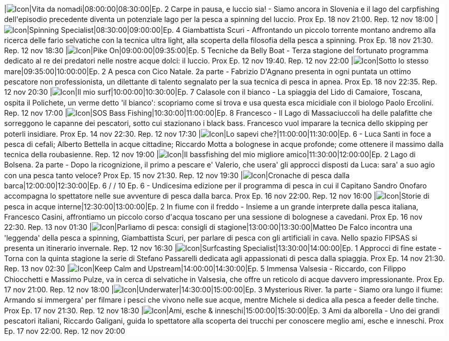 |![Icon](https://guidatv.sky.it/uuid/8346c1c3-b399-4165-b9f2-fe5cf6d798d6/cover?md5ChecksumParam=4c4867a4bb17c2e6ea6ba2cb966fc805)|Vita da nomadi|08:00:00|08:30:00|Ep. 2 Carpe in pausa, e luccio sia! - Siamo ancora in Slovenia e il lago del carpfishing dell&#039;episodio precedente diventa un potenziale lago per la pesca a spinning del luccio. Prox Ep. 18 nov 21:00. Rep. 12 nov 18:00
|![Icon](https://guidatv.sky.it/uuid/1f31066c-a7a5-4b10-8807-ee97bb22e863/cover?md5ChecksumParam=1aaddd74dfdbdc590d0f453757b2755f)|Spinning Specialist|08:30:00|09:00:00|Ep. 4 Giambattista Scuri - Affrontando un piccolo torrente montano andremo alla ricerca delle fario selvatiche con la tecnica ultra light, alla scoperta della filosofia della pesca a spinning. Prox Ep. 18 nov 21:30. Rep. 12 nov 18:30
|![Icon](https://guidatv.sky.it/uuid/249cfefd-49bf-427c-a521-6e45566085b3/cover?md5ChecksumParam=e9652326673633afc32b3eb4ae3dafb1)|Pike On|09:00:00|09:35:00|Ep. 5 Tecniche da Belly Boat - Terza stagione del fortunato programma dedicato al re dei predatori nelle nostre acque dolci: il luccio. Prox Ep. 12 nov 19:40. Rep. 12 nov 22:00
|![Icon](https://guidatv.sky.it/uuid/d0d4cc20-4011-46ed-ae02-64ff188ab4c3/cover?md5ChecksumParam=287a198a134984b551e5f8aa0b435a26)|Sotto lo stesso mare|09:35:00|10:00:00|Ep. 2 A pesca con Cico Natale. 2a parte - Fabrizio D&#039;Agnano presenta in ogni puntata un ottimo pescatore non professionista, un dilettante di talento segnalato per la sua tecnica di pesca in apnea. Prox Ep. 18 nov 22:35. Rep. 12 nov 20:30
|![Icon](https://guidatv.sky.it/uuid/3cdcf20a-3eaa-4306-9c56-0b11d74bda8b/cover?md5ChecksumParam=d8f52a0e93e1be666ce1cc862ca40d20)|Il mio surf|10:00:00|10:30:00|Ep. 7 Calasole con il bianco - La spiaggia del Lido di Camaiore, Toscana, ospita il Polichete, un verme detto &#039;il bianco&#039;: scopriamo come si trova e usa questa esca micidiale con il biologo Paolo Ercolini. Rep. 12 nov 17:00
|![Icon](https://guidatv.sky.it/uuid/5a523326-1c44-4e38-a684-8a0d0526d128/cover?md5ChecksumParam=b5106e0210b77cd5372e155114e95fd1)|SOS Bass Fishing|10:30:00|11:00:00|Ep. 8 Francesco - Il Lago di Massaciuccoli ha delle palafitte che sorreggono le capanne dei pescatori, sotto cui stazionano i black bass. Francesco vuol imparare la tecnica dello skipping per poterli insidiare. Prox Ep. 14 nov 22:30. Rep. 12 nov 17:30
|![Icon](https://guidatv.sky.it/uuid/bd0a1073-e441-4e0a-9246-76df3d7f763f/cover?md5ChecksumParam=89cfa9de3ea9d9fe180dcf0c1050b4e2)|Lo sapevi che?|11:00:00|11:30:00|Ep. 6 - Luca Santi in foce a pesca di cefali; Alberto Bettella in acque cittadine; Riccardo Motta a bolognese in acque profonde; come ottenere il massimo dalla tecnica della roubasienne. Rep. 12 nov 19:00
|![Icon](https://guidatv.sky.it/uuid/a7f8c83c-3baf-4a77-bf56-1c1a9317b290/cover?md5ChecksumParam=545e59731ee84d341bf15e255fd9eb0f)|Il bassfishing del mio migliore amico|11:30:00|12:00:00|Ep. 2 Lago di Bolsena. 2a parte - Dopo la ricognizione, il primo a pescare e&#039; Valerio, che usera&#039; gli approcci disposti da Luca: sara&#039; a suo agio con una pesca tanto veloce? Prox Ep. 15 nov 21:30. Rep. 12 nov 19:30
|![Icon](https://guidatv.sky.it/uuid/70b76c4d-e3a5-48fd-941f-a12ead247970/cover?md5ChecksumParam=bf37abad784276e813be5013d2853f0b)|Cronache di pesca dalla barca|12:00:00|12:30:00|Ep. 6 / / 10 Ep. 6 - Undicesima edizione per il programma di pesca in cui il Capitano Sandro Onofaro accompagna lo spettatore nelle sue avventure di pesca dalla barca. Prox Ep. 16 nov 22:00. Rep. 12 nov 16:00
|![Icon](https://guidatv.sky.it/uuid/98ae3791-e758-40a7-badd-cc046c0da5bb/cover?md5ChecksumParam=2a7cd0c25e889963caae73d93e91e046)|Storie di pesca in acque interne|12:30:00|13:00:00|Ep. 2 In fiume con il freddo - Insieme a un grande interprete dalla pesca italiana, Francesco Casini, affrontiamo un piccolo corso d&#039;acqua toscano per una sessione di bolognese a cavedani. Prox Ep. 16 nov 22:30. Rep. 13 nov 01:30
|![Icon](https://guidatv.sky.it/uuid/8b2d87c6-c676-48a9-9b86-1f2644179f14/cover?md5ChecksumParam=4aa007a6c400ad9446f73040669b96e4)|Parliamo di pesca: consigli di stagione|13:00:00|13:30:00|Matteo De Falco incontra una &#039;leggenda&#039; della pesca a spinning, Giambattista Scuri, per parlare di pesca con gli artificiali in cava. Nello spazio FIPSAS si presenta un itinerario invernale. Rep. 12 nov 16:30
|![Icon](https://guidatv.sky.it/uuid/71d3814c-7871-4e50-9bdf-83a256772479/cover?md5ChecksumParam=a8c6d5ce213a4341cc3005d62d2ee87f)|Surfcasting Specialist|13:30:00|14:00:00|Ep. 1 Approcci di fine estate - Torna con la quinta stagione la serie di Stefano Passarelli dedicata agli appassionati di pesca dalla spiaggia. Prox Ep. 14 nov 21:30. Rep. 13 nov 02:30
|![Icon](https://guidatv.sky.it/uuid/ffa3c348-e616-47e4-b7ad-75c98b9859e1/cover?md5ChecksumParam=d18859e2385c5abc43f8ccef9591d561)|Keep Calm and Upstream|14:00:00|14:30:00|Ep. 5 Immensa Valsesia - Riccardo, con Filippo Chiocchetti e Massimo Pulze, va in cerca di selvatiche in Valsesia, che offre un reticolo di acque davvero impressionante. Prox Ep. 17 nov 21:00. Rep. 12 nov 18:00
|![Icon](https://guidatv.sky.it/uuid/a295a8c1-106b-423d-a42d-b720fb1ad33d/cover?md5ChecksumParam=7a668e7d2b23235223f562083d459977)|Underwater|14:30:00|15:00:00|Ep. 3 Mysterious River. 1a parte - Siamo ora lungo il fiume: Armando si immergera&#039; per filmare i pesci che vivono nelle sue acque, mentre Michele si dedica alla pesca a feeder delle tinche. Prox Ep. 17 nov 21:30. Rep. 12 nov 18:30
|![Icon](https://guidatv.sky.it/uuid/1cd71fed-434b-4b50-9e84-04d6a71d26a9/cover?md5ChecksumParam=cfd6ee4f5b2878c92c12d34b7bba1671)|Ami, esche &amp; inneschi|15:00:00|15:30:00|Ep. 3 Ami da alborella - Uno dei grandi pescatori italiani, Riccardo Galigani, guida lo spettatore alla scoperta dei trucchi per conoscere meglio ami, esche e inneschi. Prox Ep. 17 nov 22:00. Rep. 12 nov 20:00